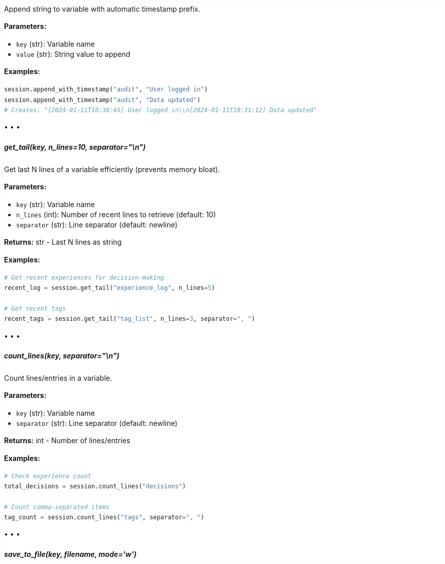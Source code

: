 Append string to variable with automatic timestamp prefix.

**Parameters:**
- `key` (str): Variable name
- `value` (str): String value to append

**Examples:**
```python
session.append_with_timestamp("audit", "User logged in")
session.append_with_timestamp("audit", "Data updated")
# Creates: "[2024-01-11T10:30:45] User logged in\\n[2024-01-11T10:31:12] Data updated"
```

• • •

##### get_tail(key, n_lines=10, separator="\\n")

Get last N lines of a variable efficiently (prevents memory bloat).

**Parameters:**
- `key` (str): Variable name
- `n_lines` (int): Number of recent lines to retrieve (default: 10)
- `separator` (str): Line separator (default: newline)

**Returns:** str - Last N lines as string

**Examples:**
```python
# Get recent experiences for decision-making
recent_log = session.get_tail("experience_log", n_lines=5)

# Get recent tags
recent_tags = session.get_tail("tag_list", n_lines=3, separator=", ")
```

• • •

##### count_lines(key, separator="\\n")

Count lines/entries in a variable.

**Parameters:**
- `key` (str): Variable name
- `separator` (str): Line separator (default: newline)

**Returns:** int - Number of lines/entries

**Examples:**
```python
# Check experience count
total_decisions = session.count_lines("decisions")

# Count comma-separated items
tag_count = session.count_lines("tags", separator=", ")
```

• • •

##### save_to_file(key, filename, mode='w')
